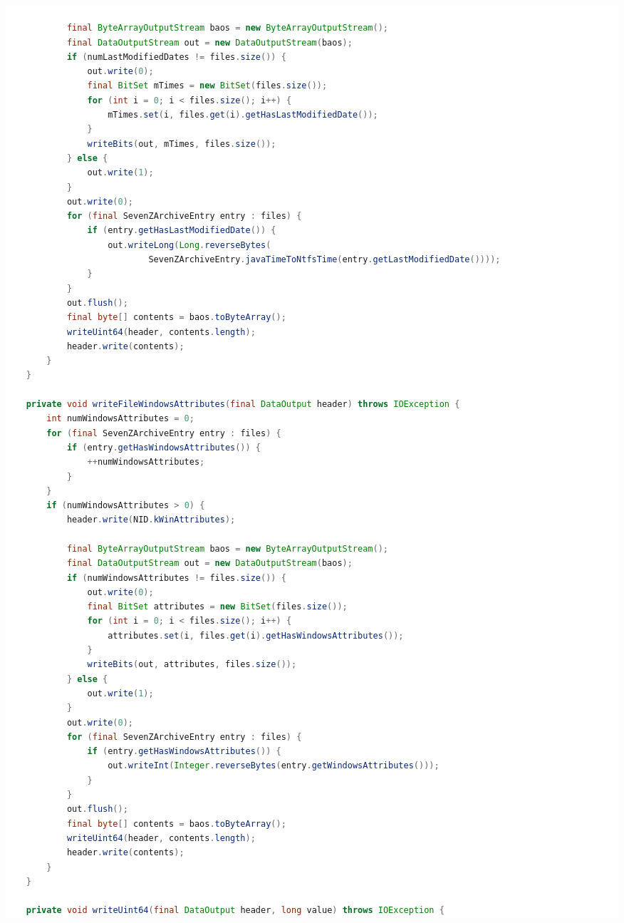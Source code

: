 ```java

            final ByteArrayOutputStream baos = new ByteArrayOutputStream();
            final DataOutputStream out = new DataOutputStream(baos);
            if (numLastModifiedDates != files.size()) {
                out.write(0);
                final BitSet mTimes = new BitSet(files.size());
                for (int i = 0; i < files.size(); i++) {
                    mTimes.set(i, files.get(i).getHasLastModifiedDate());
                }
                writeBits(out, mTimes, files.size());
            } else {
                out.write(1);
            }
            out.write(0);
            for (final SevenZArchiveEntry entry : files) {
                if (entry.getHasLastModifiedDate()) {
                    out.writeLong(Long.reverseBytes(
                            SevenZArchiveEntry.javaTimeToNtfsTime(entry.getLastModifiedDate())));
                }
            }
            out.flush();
            final byte[] contents = baos.toByteArray();
            writeUint64(header, contents.length);
            header.write(contents);
        }
    }

    private void writeFileWindowsAttributes(final DataOutput header) throws IOException {
        int numWindowsAttributes = 0;
        for (final SevenZArchiveEntry entry : files) {
            if (entry.getHasWindowsAttributes()) {
                ++numWindowsAttributes;
            }
        }
        if (numWindowsAttributes > 0) {
            header.write(NID.kWinAttributes);

            final ByteArrayOutputStream baos = new ByteArrayOutputStream();
            final DataOutputStream out = new DataOutputStream(baos);
            if (numWindowsAttributes != files.size()) {
                out.write(0);
                final BitSet attributes = new BitSet(files.size());
                for (int i = 0; i < files.size(); i++) {
                    attributes.set(i, files.get(i).getHasWindowsAttributes());
                }
                writeBits(out, attributes, files.size());
            } else {
                out.write(1);
            }
            out.write(0);
            for (final SevenZArchiveEntry entry : files) {
                if (entry.getHasWindowsAttributes()) {
                    out.writeInt(Integer.reverseBytes(entry.getWindowsAttributes()));
                }
            }
            out.flush();
            final byte[] contents = baos.toByteArray();
            writeUint64(header, contents.length);
            header.write(contents);
        }
    }

    private void writeUint64(final DataOutput header, long value) throws IOException {
```